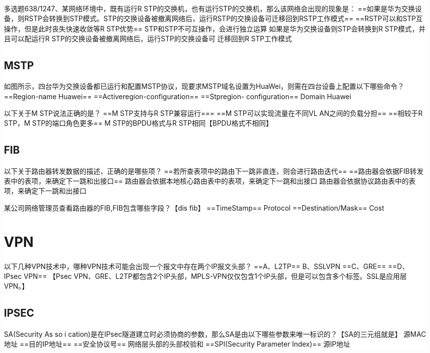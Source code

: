 多选题638/1247、某网络环境中，既有运行R STP的交换机，也有运行STP的交换机，那么该网络会出现的现象是：
==如果是华为交换设备，则RSTP会转换到STP模式。STP的交换设备被撤离网络后，运行RSTP的交换设备可迁移回到RSTP工作模式==
==RSTP可以和STP互操作，但是此时丧失快速收敛等R STP优势==
STP和STP不可互操作，会进行独立运算
如果是华为交换设备则STP会转换到R STP模式，并且可以配运行R STP的交换设备被撤离网络后，运行STP的交换设备可
迁移回到R STP工作模式


## MSTP
如图所示，四台华为交换设备都已运行和配置MSTP协议，现要求MSTP域名设置为HuaWei，则需在四台设备上配置以下哪些命令？
==Region-name Huawei==
==Activeregion-configuration==
==Stpregion- configuration==
Domain Huawei

以下关于M STP说法正确的是？
==M STP支持与R STP兼容运行===
==M STP可以实现流量在不同VL AN之间的负载分担==
==相较于R STP，M STP的端口角色更多==
M STP的BPDU格式与R STP相同【BPDU格式不相同】



## FIB
以下关于路由器转发数据的描述，正确的是哪些项？
==若所查表项中的路由下一跳非直连，则会进行路由迭代==
==路由器会依据FIB转发表中的表项，来确定下一跳和出接口==
路由器会依据本地核心路由表中的表项，来确定下一跳和出接口
路由器会依据协议路由表中的表项，来确定下一跳和出接口

某公司网络管理员查看路由器的FIB,FIB包含哪些字段？【dis fib】
==TimeStamp==
Protocol
==Destination/Mask==
Cost
# VPN
以下几种VPN技术中，哪种VPN技术可能会出现一个报文中存在两个IP报文头部？
==A、L2TP==
B、SSLVPN
==C、GRE==
==D、IPsec VPN==
【Psec VPN、GRE、L2TP都包含2个IP头部，MPLS-VPN仅仅包含1个IP头部，但是可以包含多个标签。SSL是应用层VPN。】
## IPSEC
SA(Security As so i cation)是在IPsec隧道建立时必须协商的参数，那么SA是由以下哪些参数来唯一标识的？【SA的三元组就是】
源MAC地址
==目的IP地址==
==安全协议号==
网络层头部的头部校验和
==SPI(Security Parameter Index)==
源IP地址
